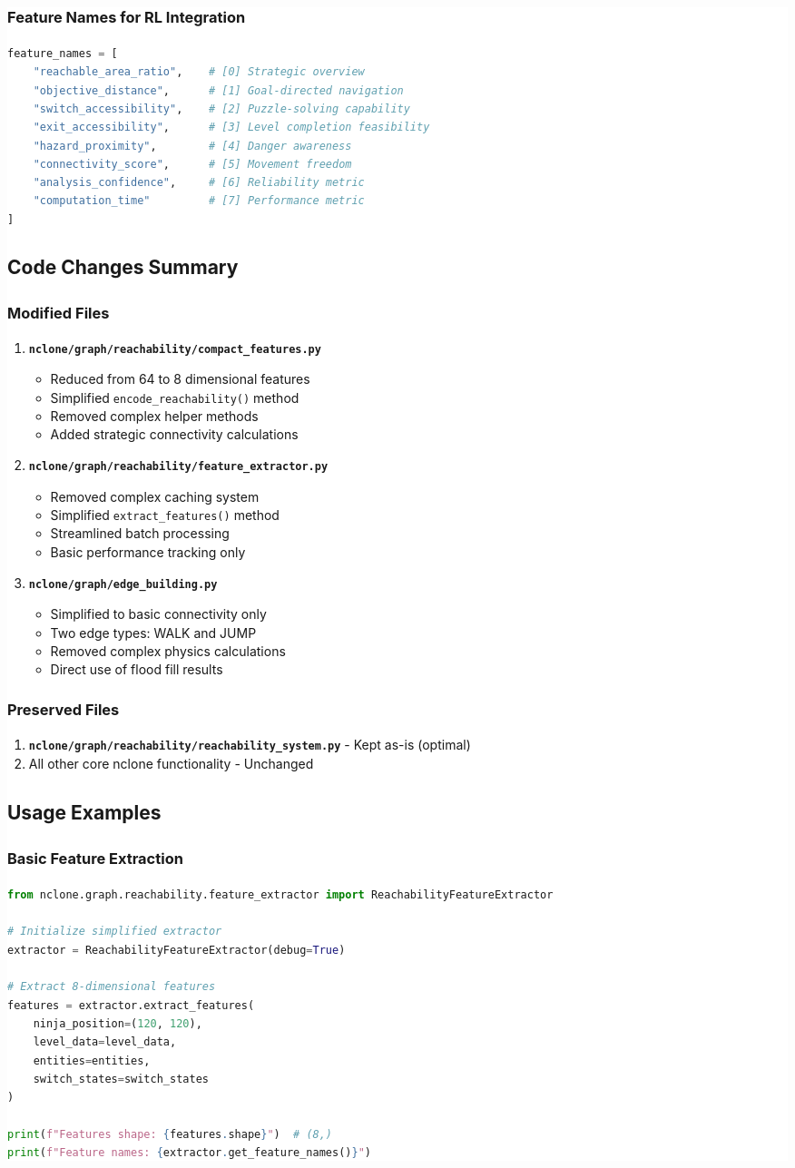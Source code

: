 ### Feature Names for RL Integration
```python
feature_names = [
    "reachable_area_ratio",    # [0] Strategic overview
    "objective_distance",      # [1] Goal-directed navigation
    "switch_accessibility",    # [2] Puzzle-solving capability
    "exit_accessibility",      # [3] Level completion feasibility
    "hazard_proximity",        # [4] Danger awareness
    "connectivity_score",      # [5] Movement freedom
    "analysis_confidence",     # [6] Reliability metric
    "computation_time"         # [7] Performance metric
]
```

## Code Changes Summary

### Modified Files

1. **`nclone/graph/reachability/compact_features.py`**
   - Reduced from 64 to 8 dimensional features
   - Simplified `encode_reachability()` method
   - Removed complex helper methods
   - Added strategic connectivity calculations

2. **`nclone/graph/reachability/feature_extractor.py`**
   - Removed complex caching system
   - Simplified `extract_features()` method
   - Streamlined batch processing
   - Basic performance tracking only

3. **`nclone/graph/edge_building.py`**
   - Simplified to basic connectivity only
   - Two edge types: WALK and JUMP
   - Removed complex physics calculations
   - Direct use of flood fill results

### Preserved Files

1. **`nclone/graph/reachability/reachability_system.py`** - Kept as-is (optimal)
2. All other core nclone functionality - Unchanged

## Usage Examples

### Basic Feature Extraction
```python
from nclone.graph.reachability.feature_extractor import ReachabilityFeatureExtractor

# Initialize simplified extractor
extractor = ReachabilityFeatureExtractor(debug=True)

# Extract 8-dimensional features
features = extractor.extract_features(
    ninja_position=(120, 120),
    level_data=level_data,
    entities=entities,
    switch_states=switch_states
)

print(f"Features shape: {features.shape}")  # (8,)
print(f"Feature names: {extractor.get_feature_names()}")
```
